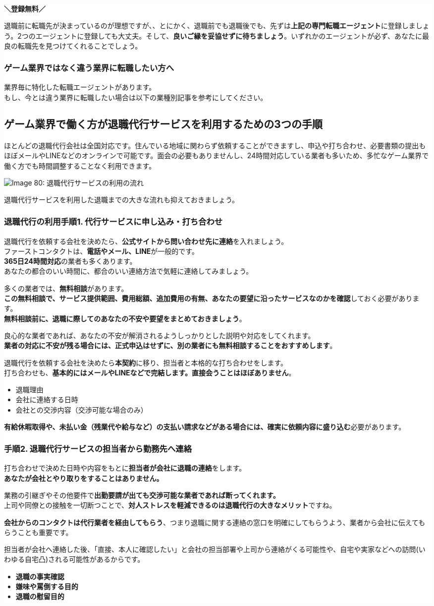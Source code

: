 **＼**登録無料**／**

退職前に転職先が決まっているのが理想ですが、、とにかく、退職前でも退職後でも、先ずは**上記の専門転職エージェント**に登録しましょう。2つのエージェントに登録しても大丈夫。そして、**良いご縁を妥協せずに待ちましょう**。いずれかのエージェントが必ず、あなたに最良の転職先を見つけてくれることでしょう。

### ゲーム業界ではなく違う業界に転職したい方へ

業界毎に特化した転職エージェントがあります。  
もし、今とは違う業界に転職したい場合は以下の業種別記事を参考にしてください。

ゲーム業界で働く方が退職代行サービスを利用するための3つの手順
-------------------------------

ほとんどの退職代行会社は全国対応です。住んでいる地域に関わらず依頼することができますし、申込や打ち合わせ、必要書類の提出もほぼメールやLINEなどのオンラインで可能です。面会の必要もありませんし、24時間対応している業者も多いため、多忙なゲーム業界で働く方でも時間調整することなく利用できます。

![Image 80: 退職代行サービスの利用の流れ](https://interactiveweek.com/wp-content/uploads/2022/03/taishokudaikou-survice-flow-e1648177876159.webp)

退職代行サービスを利用した退職までの大きな流れも抑えておきましょう。

### 退職代行の利用手順1. 代行サービスに申し込み・打ち合わせ

退職代行を依頼する会社を決めたら、**公式サイトから問い合わせ先に連絡**を入れましょう。  
ファーストコンタクトは、**電話やメール、LINE**が一般的です。  
**365日24時間対応**の業者も多くあります。  
あなたの都合のいい時間に、都合のいい連絡方法で気軽に連絡してみましょう。

多くの業者では、**無料相談**があります。  
**この無料相談で、サービス提供範囲、費用総額、追加費用の有無、あなたの要望に沿ったサービスなのかを確認**しておく必要があります。  
**無料相談前に、退職に際してのあなたの不安や要望をまとめておきましょう**。

良心的な業者であれば、あなたの不安が解消されるようしっかりとした説明や対応をしてくれます。  
**業者の対応に不安が残る場合には、正式申込はせずに、別の業者にも無料相談することをおすすめします**。

退職代行を依頼する会社を決めたら**本契約**に移り、担当者と本格的な打ち合わせをします。  
打ち合わせも、**基本的にはメールやLINEなどで完結します。直接会うことはほぼありません**。

*   退職理由
*   会社に連絡する日時
*   会社との交渉内容（交渉可能な場合のみ）

**有給休暇取得や、未払い金（残業代や給与など）の支払い請求などがある場合には、確実に依頼内容に盛り込む**必要があります。

### 手順2. 退職代行サービスの担当者から勤務先へ連絡

打ち合わせで決めた日時や内容をもとに**担当者が会社に退職の連絡**をします。  
**あなたが会社とやり取りをすることはありません。**

業務の引継ぎやその他要件で**出勤要請が出ても交渉可能な業者であれば断ってくれます。**  
上司や同僚との接触を一切断つことで、**対人ストレスを軽減できるのは退職代行の大きなメリット**ですね。

**会社からのコンタクトは代行業者を経由してもらう**、つまり退職に関する連絡の窓口を明確にしてもらうよう、業者から会社に伝えてもらうことも重要です。

担当者が会社へ連絡した後、「直接、本人に確認したい」と会社の担当部署や上司から連絡がくる可能性や、自宅や実家などへの訪問(いわゆる自宅凸)される可能性があるからです。

*   **退職の事実確認**
*   **嫌味や罵倒する目的**
*   **退職の慰留目的**
